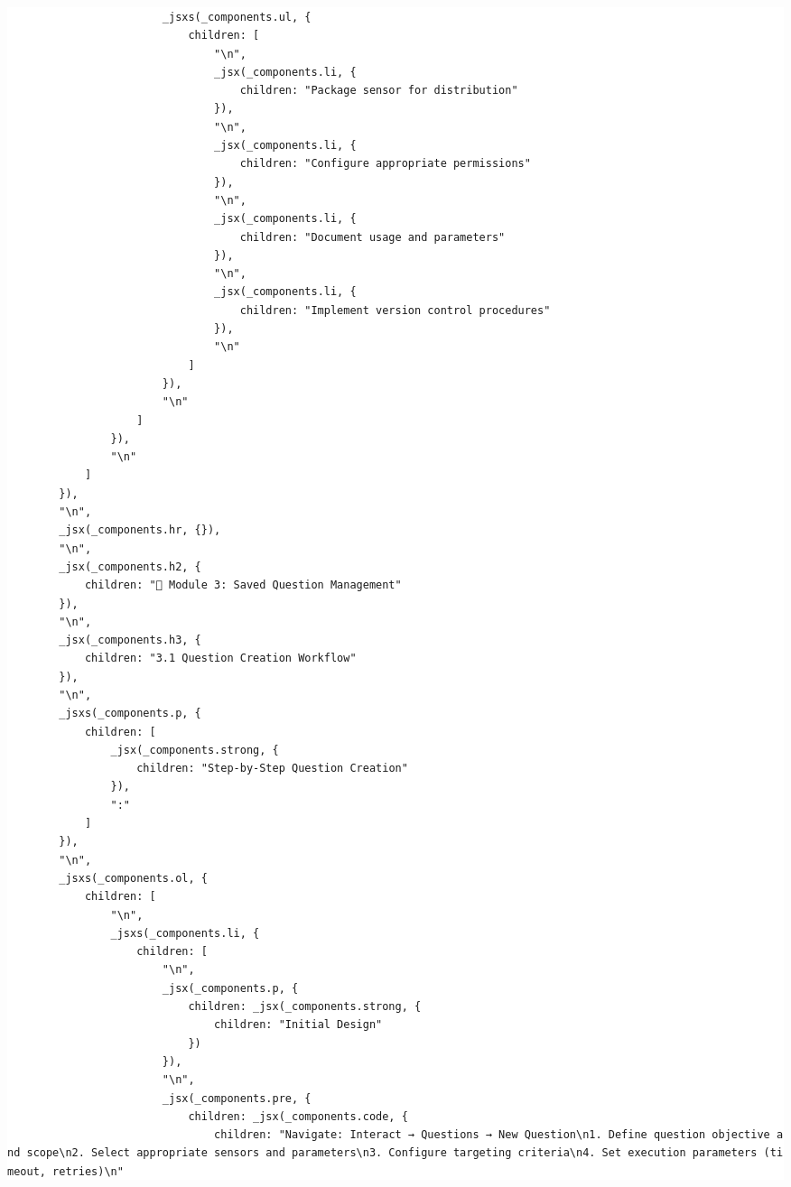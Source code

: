                             _jsxs(_components.ul, {
                                children: [
                                    "\n",
                                    _jsx(_components.li, {
                                        children: "Package sensor for distribution"
                                    }),
                                    "\n",
                                    _jsx(_components.li, {
                                        children: "Configure appropriate permissions"
                                    }),
                                    "\n",
                                    _jsx(_components.li, {
                                        children: "Document usage and parameters"
                                    }),
                                    "\n",
                                    _jsx(_components.li, {
                                        children: "Implement version control procedures"
                                    }),
                                    "\n"
                                ]
                            }),
                            "\n"
                        ]
                    }),
                    "\n"
                ]
            }),
            "\n",
            _jsx(_components.hr, {}),
            "\n",
            _jsx(_components.h2, {
                children: "🎯 Module 3: Saved Question Management"
            }),
            "\n",
            _jsx(_components.h3, {
                children: "3.1 Question Creation Workflow"
            }),
            "\n",
            _jsxs(_components.p, {
                children: [
                    _jsx(_components.strong, {
                        children: "Step-by-Step Question Creation"
                    }),
                    ":"
                ]
            }),
            "\n",
            _jsxs(_components.ol, {
                children: [
                    "\n",
                    _jsxs(_components.li, {
                        children: [
                            "\n",
                            _jsx(_components.p, {
                                children: _jsx(_components.strong, {
                                    children: "Initial Design"
                                })
                            }),
                            "\n",
                            _jsx(_components.pre, {
                                children: _jsx(_components.code, {
                                    children: "Navigate: Interact → Questions → New Question\n1. Define question objective and scope\n2. Select appropriate sensors and parameters\n3. Configure targeting criteria\n4. Set execution parameters (timeout, retries)\n"